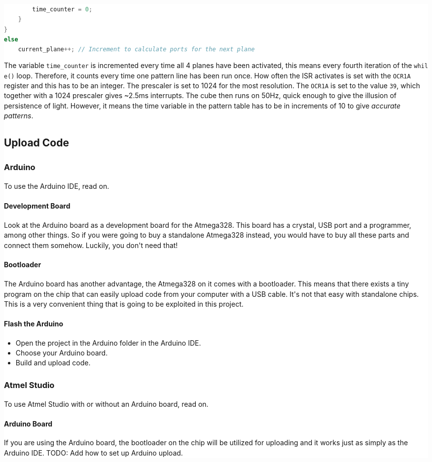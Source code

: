 ```c
        time_counter = 0;
    }
}
else
    current_plane++; // Increment to calculate ports for the next plane
```
The variable `time_counter` is incremented every time all 4 planes have been activated, this means every fourth iteration of the `while()` loop. Therefore, it counts every time one pattern line has been run once. How often the ISR activates is set with the `OCR1A` register and this has to be an integer. The prescaler is set to 1024 for the most resolution. The `OCR1A` is set to the value `39`, which together with a 1024 prescaler gives ~2.5ms interrupts. The cube then runs on 50Hz, quick enough to give the illusion of persistence of light. However, it means the time variable in the pattern table has to be in increments of 10 to give _accurate patterns_. 

<a name="UploadCode"/>

## Upload Code

<a name="Arduino"/>

### Arduino <img src="https://cdn.iconscout.com/icon/free/png-512/arduino-4-569256.png" alt="" width="30"/>

To use the Arduino IDE, read on.

#### Development Board
Look at the Arduino board as a development board for the Atmega328. This board has a crystal, USB port and a programmer, among other things. So if you were going to buy a standalone Atmega328 instead, you would have to buy all these parts and connect them somehow. Luckily, you don't need that!

#### Bootloader
The Arduino board has another advantage, the Atmega328 on it comes with a bootloader. This means that there exists a tiny program on the chip that can easily upload code from your computer with a USB cable. It's not that easy with standalone chips. This is a very convenient thing that is going to be exploited in this project.

#### Flash the Arduino
* Open the project in the Arduino folder in the Arduino IDE.
* Choose your Arduino board.
* Build and upload code.

<a name="AtmelStudio"/>

### Atmel Studio <img src="https://www.it.unlv.edu/sites/default/files/styles/250_width/public/sites/default/files/assets/software/icons/atmel_studio.png?itok=Y_BrK5R2" alt="" width="20"/>
To use Atmel Studio with or without an Arduino board, read on.

#### Arduino Board
If you are using the Arduino board, the bootloader on the chip will be utilized for uploading and it works just as simply as the Arduino IDE.
TODO: Add how to set up Arduino upload.
